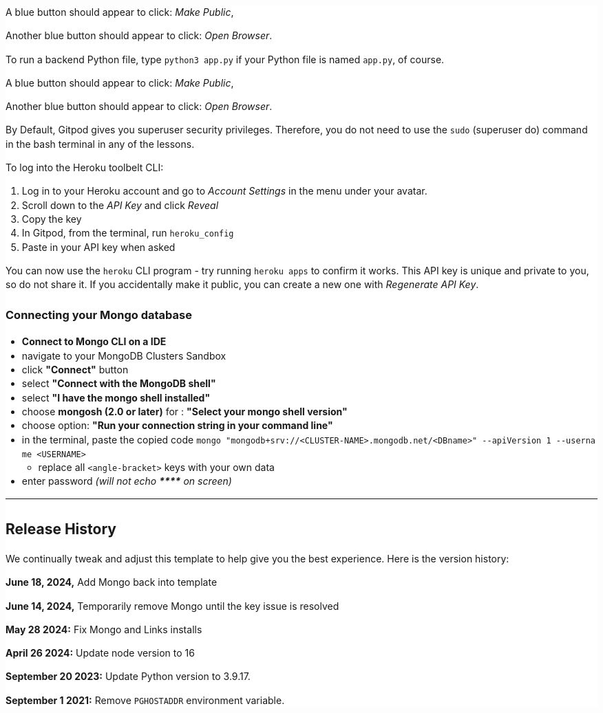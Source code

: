 A blue button should appear to click: _Make Public_,

Another blue button should appear to click: _Open Browser_.

To run a backend Python file, type `python3 app.py` if your Python file is named `app.py`, of course.

A blue button should appear to click: _Make Public_,

Another blue button should appear to click: _Open Browser_.

By Default, Gitpod gives you superuser security privileges. Therefore, you do not need to use the `sudo` (superuser do) command in the bash terminal in any of the lessons.

To log into the Heroku toolbelt CLI:

1. Log in to your Heroku account and go to *Account Settings* in the menu under your avatar.
2. Scroll down to the *API Key* and click *Reveal*
3. Copy the key
4. In Gitpod, from the terminal, run `heroku_config`
5. Paste in your API key when asked

You can now use the `heroku` CLI program - try running `heroku apps` to confirm it works. This API key is unique and private to you, so do not share it. If you accidentally make it public, you can create a new one with _Regenerate API Key_.

### Connecting your Mongo database

- **Connect to Mongo CLI on a IDE**
- navigate to your MongoDB Clusters Sandbox
- click **"Connect"** button
- select **"Connect with the MongoDB shell"**
- select **"I have the mongo shell installed"**
- choose **mongosh (2.0 or later)** for : **"Select your mongo shell version"**
- choose option: **"Run your connection string in your command line"**
- in the terminal, paste the copied code `mongo "mongodb+srv://<CLUSTER-NAME>.mongodb.net/<DBname>" --apiVersion 1 --username <USERNAME>`
  - replace all `<angle-bracket>` keys with your own data
- enter password _(will not echo **\*\*\*\*** on screen)_

------

## Release History

We continually tweak and adjust this template to help give you the best experience. Here is the version history:

**June 18, 2024,** Add Mongo back into template

**June 14, 2024,** Temporarily remove Mongo until the key issue is resolved

**May 28 2024:** Fix Mongo and Links installs

**April 26 2024:** Update node version to 16

**September 20 2023:** Update Python version to 3.9.17.

**September 1 2021:** Remove `PGHOSTADDR` environment variable.
